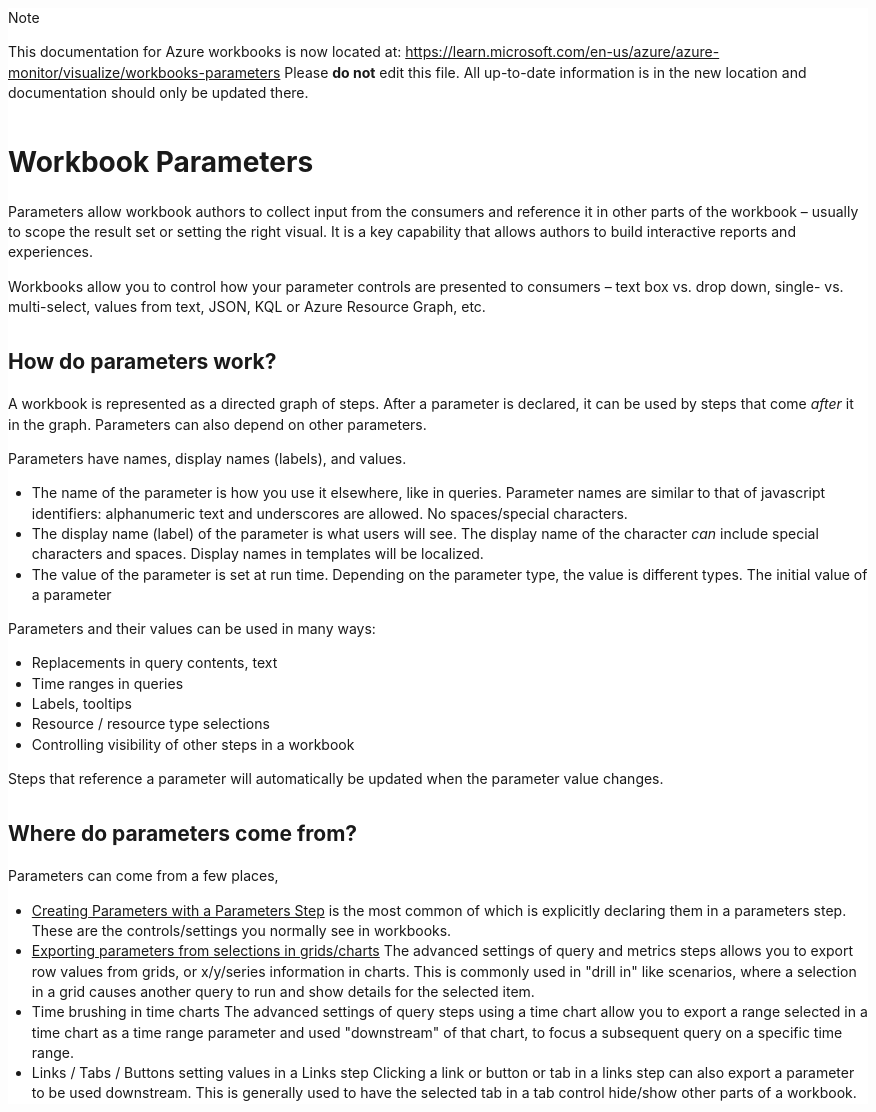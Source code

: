 > [!NOTE] 
> This documentation for Azure workbooks is now located at: https://learn.microsoft.com/en-us/azure/azure-monitor/visualize/workbooks-parameters
> Please **do not** edit this file. All up-to-date information is in the new location and documentation should only be updated there.

# Workbook Parameters

Parameters allow workbook authors to collect input from the consumers and reference it in other parts of the workbook – usually to scope the result set or setting the right visual. It is a key capability that allows authors to build interactive reports and experiences. 

Workbooks allow you to control how your parameter controls are presented to consumers – text box vs. drop down, single- vs. multi-select, values from text, JSON, KQL or Azure Resource Graph, etc.  


## How do parameters work?
A workbook is represented as a directed graph of steps. After a parameter is declared, it can be used by steps that come *after* it in the graph. Parameters can also depend on other parameters.

Parameters have names, display names (labels), and values.
* The name of the parameter is how you use it elsewhere, like in queries. Parameter names are similar to that of javascript identifiers: alphanumeric text and underscores are allowed. No spaces/special characters.
* The display name (label) of the parameter is what users will see. The display name of the character *can* include special characters and spaces. Display names in templates will be localized.
* The value of the parameter is set at run time. Depending on the parameter type, the value is different types. The initial value of a parameter

Parameters and their values can be used in many ways:
* Replacements in query contents, text
* Time ranges in queries
* Labels, tooltips
* Resource / resource type selections 
* Controlling visibility of other steps in a workbook

Steps that reference a parameter will automatically be updated when the parameter value changes.

## Where do parameters come from?
Parameters can come from a few places, 

* [Creating Parameters with a Parameters Step](#Creating-Parameters-with-a-Parameters-Step) is the most common of which is explicitly declaring them in a parameters step.
These are the controls/settings you normally see in workbooks.
* [Exporting parameters from selections in grids/charts](../Interactivity.md)
The advanced settings of query and metrics steps allows you to export row values from grids, or x/y/series information in charts. This is commonly used in "drill in" like scenarios, where a selection in a grid causes another query to run and show details for the selected item.
* Time brushing in time charts
The advanced settings of query steps using a time chart allow you to export a range selected in a time chart as a time range parameter and used "downstream" of that chart, to focus a subsequent query on a specific time range.
* Links / Tabs / Buttons setting values in a Links step
Clicking a link or button or tab in a links step can also export a parameter to be used downstream. This is generally used to have the selected tab in a tab control hide/show other parts of a workbook.

